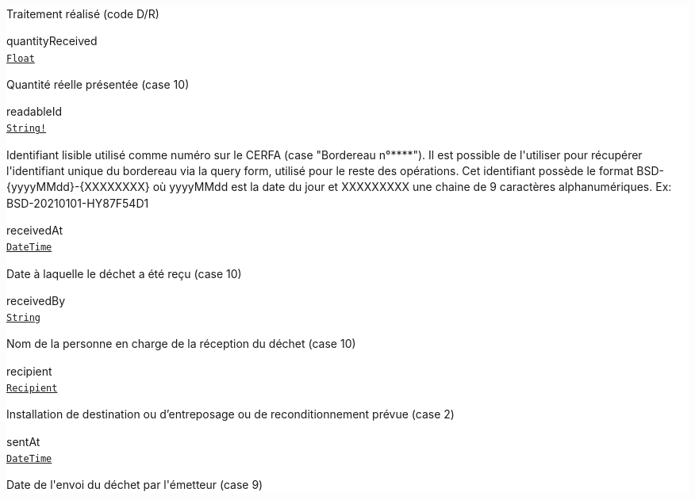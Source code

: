 </td>
<td>
<p>Traitement réalisé (code D/R)</p>
</td>
</tr>
<tr>
<td>
quantityReceived<br />
<a href="/api/scalars#float"><code>Float</code></a>
</td>
<td>
<p>Quantité réelle présentée (case 10)</p>
</td>
</tr>
<tr>
<td>
readableId<br />
<a href="/api/scalars#string"><code>String!</code></a>
</td>
<td>
<p>Identifiant lisible utilisé comme numéro sur le CERFA (case &quot;Bordereau n°****&quot;).
Il est possible de l&#39;utiliser pour récupérer l&#39;identifiant unique du bordereau via la query form,
utilisé pour le reste des opérations.
Cet identifiant possède le format BSD-&lbrace;yyyyMMdd&rbrace;-&lbrace;XXXXXXXX&rbrace; où yyyyMMdd est la date du jour
et XXXXXXXXX une chaine de 9 caractères alphanumériques. Ex: BSD-20210101-HY87F54D1</p>
</td>
</tr>
<tr>
<td>
receivedAt<br />
<a href="/api/scalars#datetime"><code>DateTime</code></a>
</td>
<td>
<p>Date à laquelle le déchet a été reçu (case 10)</p>
</td>
</tr>
<tr>
<td>
receivedBy<br />
<a href="/api/scalars#string"><code>String</code></a>
</td>
<td>
<p>Nom de la personne en charge de la réception du déchet (case 10)</p>
</td>
</tr>
<tr>
<td>
recipient<br />
<a href="/api/objects#recipient"><code>Recipient</code></a>
</td>
<td>
<p>Installation de destination ou d’entreposage ou de reconditionnement prévue (case 2)</p>
</td>
</tr>
<tr>
<td>
sentAt<br />
<a href="/api/scalars#datetime"><code>DateTime</code></a>
</td>
<td>
<p>Date de l&#39;envoi du déchet par l&#39;émetteur (case 9)</p>
</td>